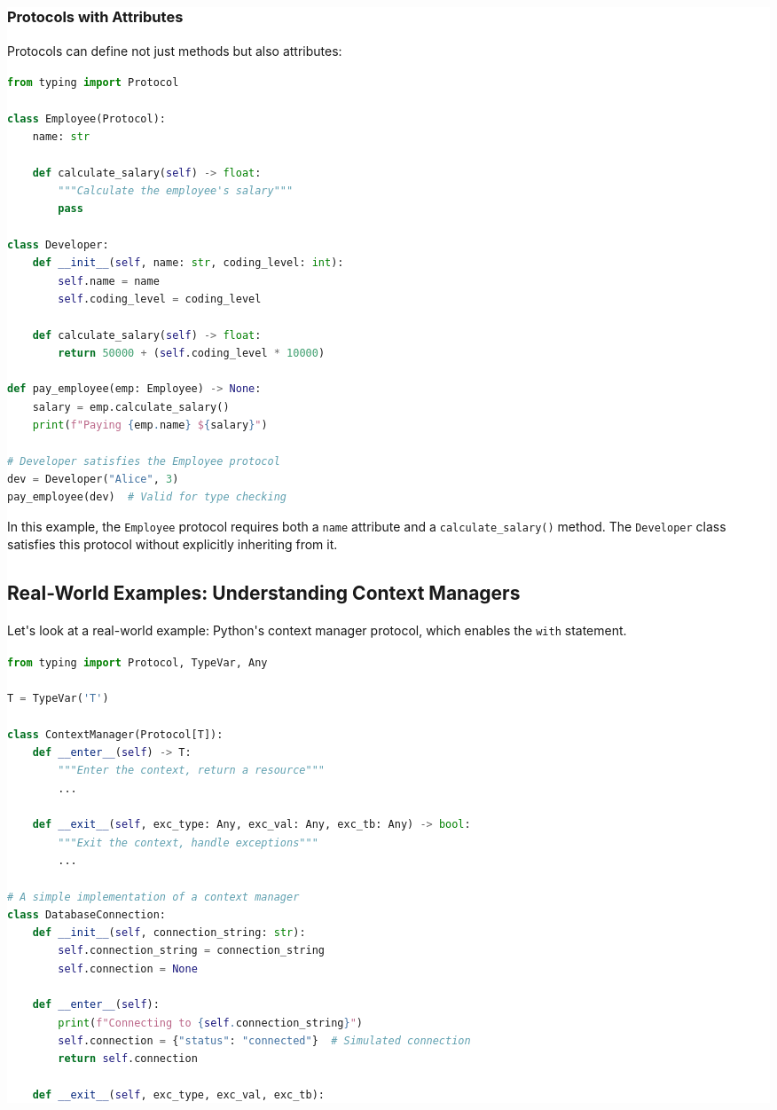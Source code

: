 ### Protocols with Attributes

Protocols can define not just methods but also attributes:

```python
from typing import Protocol

class Employee(Protocol):
    name: str
  
    def calculate_salary(self) -> float:
        """Calculate the employee's salary"""
        pass

class Developer:
    def __init__(self, name: str, coding_level: int):
        self.name = name
        self.coding_level = coding_level
  
    def calculate_salary(self) -> float:
        return 50000 + (self.coding_level * 10000)

def pay_employee(emp: Employee) -> None:
    salary = emp.calculate_salary()
    print(f"Paying {emp.name} ${salary}")

# Developer satisfies the Employee protocol
dev = Developer("Alice", 3)
pay_employee(dev)  # Valid for type checking
```

In this example, the `Employee` protocol requires both a `name` attribute and a `calculate_salary()` method. The `Developer` class satisfies this protocol without explicitly inheriting from it.

## Real-World Examples: Understanding Context Managers

Let's look at a real-world example: Python's context manager protocol, which enables the `with` statement.

```python
from typing import Protocol, TypeVar, Any

T = TypeVar('T')

class ContextManager(Protocol[T]):
    def __enter__(self) -> T:
        """Enter the context, return a resource"""
        ...
  
    def __exit__(self, exc_type: Any, exc_val: Any, exc_tb: Any) -> bool:
        """Exit the context, handle exceptions"""
        ...

# A simple implementation of a context manager
class DatabaseConnection:
    def __init__(self, connection_string: str):
        self.connection_string = connection_string
        self.connection = None
  
    def __enter__(self):
        print(f"Connecting to {self.connection_string}")
        self.connection = {"status": "connected"}  # Simulated connection
        return self.connection
  
    def __exit__(self, exc_type, exc_val, exc_tb):
```